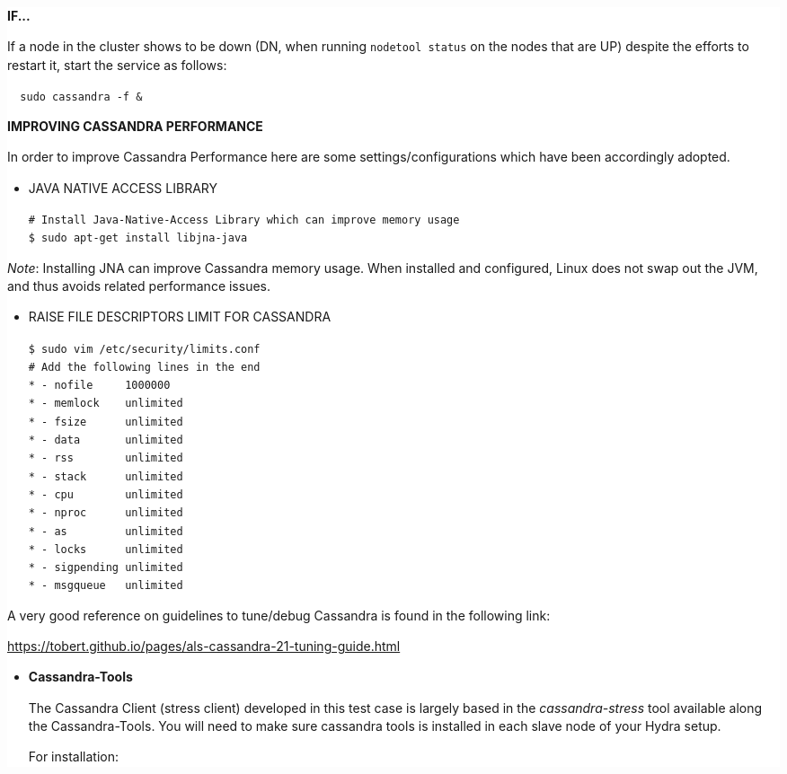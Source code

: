 
**IF...**

If a node in the cluster shows to be down (DN, when running `nodetool status` on the nodes that are UP) despite the efforts to restart it, start the service as follows:


```
  sudo cassandra -f &

```

**IMPROVING CASSANDRA PERFORMANCE**

In order to improve Cassandra Performance here are some settings/configurations which have been accordingly adopted.

- JAVA NATIVE ACCESS LIBRARY

      # Install Java-Native-Access Library which can improve memory usage
      $ sudo apt-get install libjna-java

*Note*: Installing JNA can improve Cassandra memory usage. When installed and configured, Linux does not swap out the JVM, and thus avoids related performance issues.

- RAISE FILE DESCRIPTORS LIMIT FOR CASSANDRA

      $ sudo vim /etc/security/limits.conf
      # Add the following lines in the end
      * - nofile     1000000
      * - memlock    unlimited
      * - fsize      unlimited
      * - data       unlimited
      * - rss        unlimited
      * - stack      unlimited
      * - cpu        unlimited
      * - nproc      unlimited
      * - as         unlimited
      * - locks      unlimited
      * - sigpending unlimited
      * - msgqueue   unlimited


A very good reference on guidelines to tune/debug Cassandra is found in the following link:

https://tobert.github.io/pages/als-cassandra-21-tuning-guide.html


- **Cassandra-Tools**

    The Cassandra Client (stress client) developed in this test case is largely based in the *cassandra-stress* tool available along the Cassandra-Tools. You will need to make sure cassandra tools is installed in each slave node of your Hydra setup.

     For installation:
